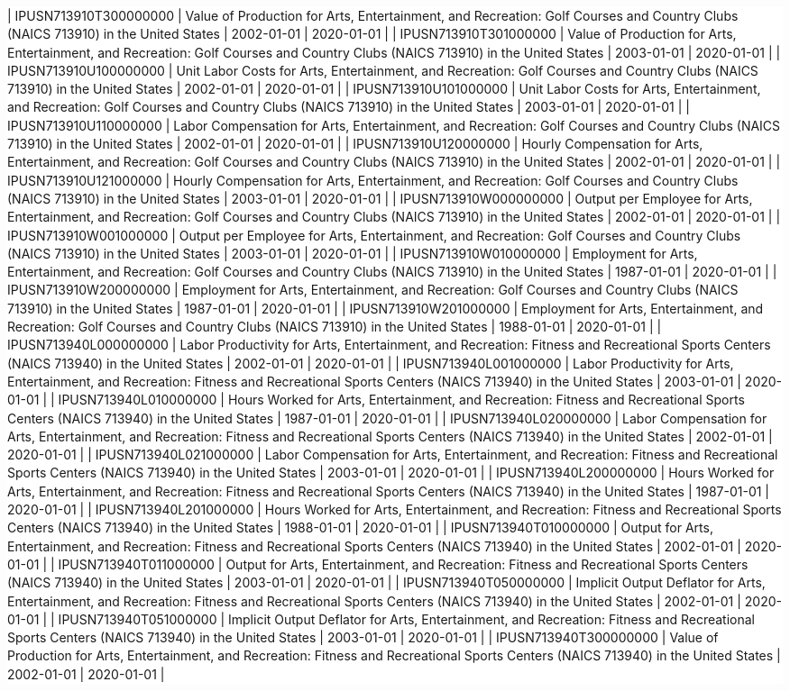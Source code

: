 | IPUSN713910T300000000 | Value of Production for Arts, Entertainment, and Recreation: Golf Courses and Country Clubs (NAICS 713910) in the United States                                             | 2002-01-01          | 2020-01-01        |
| IPUSN713910T301000000 | Value of Production for Arts, Entertainment, and Recreation: Golf Courses and Country Clubs (NAICS 713910) in the United States                                             | 2003-01-01          | 2020-01-01        |
| IPUSN713910U100000000 | Unit Labor Costs for Arts, Entertainment, and Recreation: Golf Courses and Country Clubs (NAICS 713910) in the United States                                                | 2002-01-01          | 2020-01-01        |
| IPUSN713910U101000000 | Unit Labor Costs for Arts, Entertainment, and Recreation: Golf Courses and Country Clubs (NAICS 713910) in the United States                                                | 2003-01-01          | 2020-01-01        |
| IPUSN713910U110000000 | Labor Compensation for Arts, Entertainment, and Recreation: Golf Courses and Country Clubs (NAICS 713910) in the United States                                              | 2002-01-01          | 2020-01-01        |
| IPUSN713910U120000000 | Hourly Compensation for Arts, Entertainment, and Recreation: Golf Courses and Country Clubs (NAICS 713910) in the United States                                             | 2002-01-01          | 2020-01-01        |
| IPUSN713910U121000000 | Hourly Compensation for Arts, Entertainment, and Recreation: Golf Courses and Country Clubs (NAICS 713910) in the United States                                             | 2003-01-01          | 2020-01-01        |
| IPUSN713910W000000000 | Output per Employee for Arts, Entertainment, and Recreation: Golf Courses and Country Clubs (NAICS 713910) in the United States                                             | 2002-01-01          | 2020-01-01        |
| IPUSN713910W001000000 | Output per Employee for Arts, Entertainment, and Recreation: Golf Courses and Country Clubs (NAICS 713910) in the United States                                             | 2003-01-01          | 2020-01-01        |
| IPUSN713910W010000000 | Employment for Arts, Entertainment, and Recreation: Golf Courses and Country Clubs (NAICS 713910) in the United States                                                      | 1987-01-01          | 2020-01-01        |
| IPUSN713910W200000000 | Employment for Arts, Entertainment, and Recreation: Golf Courses and Country Clubs (NAICS 713910) in the United States                                                      | 1987-01-01          | 2020-01-01        |
| IPUSN713910W201000000 | Employment for Arts, Entertainment, and Recreation: Golf Courses and Country Clubs (NAICS 713910) in the United States                                                      | 1988-01-01          | 2020-01-01        |
| IPUSN713940L000000000 | Labor Productivity for Arts, Entertainment, and Recreation: Fitness and Recreational Sports Centers (NAICS 713940) in the United States                                     | 2002-01-01          | 2020-01-01        |
| IPUSN713940L001000000 | Labor Productivity for Arts, Entertainment, and Recreation: Fitness and Recreational Sports Centers (NAICS 713940) in the United States                                     | 2003-01-01          | 2020-01-01        |
| IPUSN713940L010000000 | Hours Worked for Arts, Entertainment, and Recreation: Fitness and Recreational Sports Centers (NAICS 713940) in the United States                                           | 1987-01-01          | 2020-01-01        |
| IPUSN713940L020000000 | Labor Compensation for Arts, Entertainment, and Recreation: Fitness and Recreational Sports Centers (NAICS 713940) in the United States                                     | 2002-01-01          | 2020-01-01        |
| IPUSN713940L021000000 | Labor Compensation for Arts, Entertainment, and Recreation: Fitness and Recreational Sports Centers (NAICS 713940) in the United States                                     | 2003-01-01          | 2020-01-01        |
| IPUSN713940L200000000 | Hours Worked for Arts, Entertainment, and Recreation: Fitness and Recreational Sports Centers (NAICS 713940) in the United States                                           | 1987-01-01          | 2020-01-01        |
| IPUSN713940L201000000 | Hours Worked for Arts, Entertainment, and Recreation: Fitness and Recreational Sports Centers (NAICS 713940) in the United States                                           | 1988-01-01          | 2020-01-01        |
| IPUSN713940T010000000 | Output for Arts, Entertainment, and Recreation: Fitness and Recreational Sports Centers (NAICS 713940) in the United States                                                 | 2002-01-01          | 2020-01-01        |
| IPUSN713940T011000000 | Output for Arts, Entertainment, and Recreation: Fitness and Recreational Sports Centers (NAICS 713940) in the United States                                                 | 2003-01-01          | 2020-01-01        |
| IPUSN713940T050000000 | Implicit Output Deflator for Arts, Entertainment, and Recreation: Fitness and Recreational Sports Centers (NAICS 713940) in the United States                               | 2002-01-01          | 2020-01-01        |
| IPUSN713940T051000000 | Implicit Output Deflator for Arts, Entertainment, and Recreation: Fitness and Recreational Sports Centers (NAICS 713940) in the United States                               | 2003-01-01          | 2020-01-01        |
| IPUSN713940T300000000 | Value of Production for Arts, Entertainment, and Recreation: Fitness and Recreational Sports Centers (NAICS 713940) in the United States                                    | 2002-01-01          | 2020-01-01        |